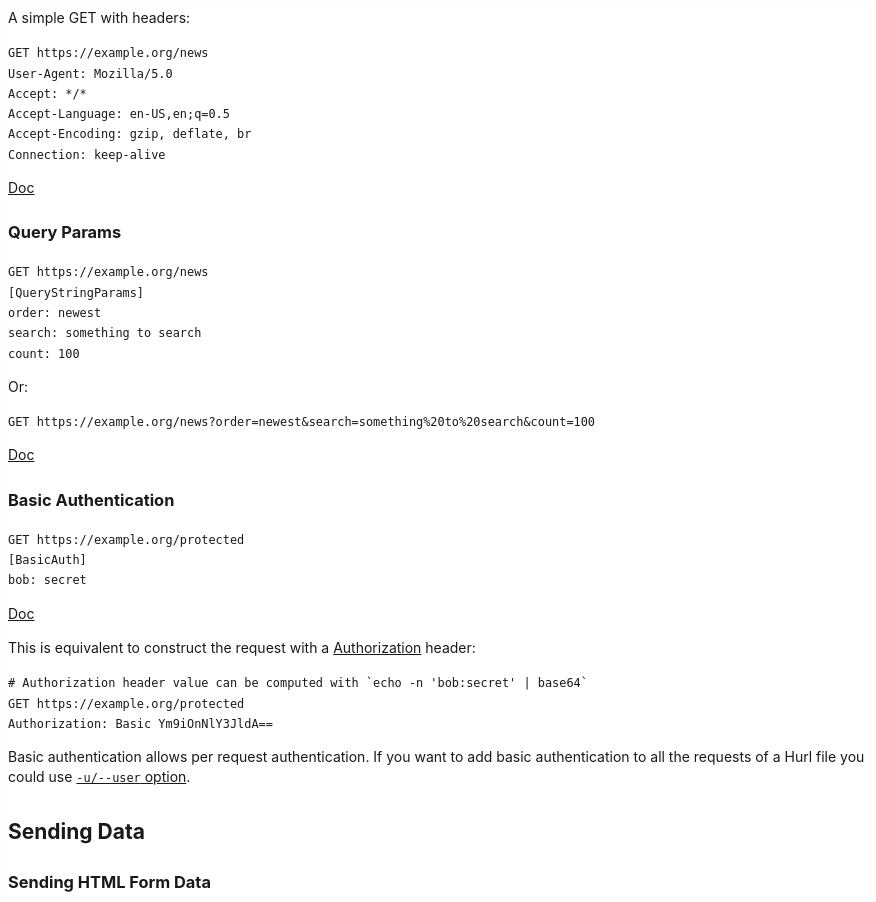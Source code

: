 A simple GET with headers:

```hurl
GET https://example.org/news
User-Agent: Mozilla/5.0 
Accept: */*
Accept-Language: en-US,en;q=0.5
Accept-Encoding: gzip, deflate, br
Connection: keep-alive
```

[Doc](https://hurl.dev/docs/request.html#headers)

### Query Params

```hurl
GET https://example.org/news
[QueryStringParams]
order: newest
search: something to search
count: 100
```

Or:

```hurl
GET https://example.org/news?order=newest&search=something%20to%20search&count=100
```

[Doc](https://hurl.dev/docs/request.html#query-parameters)

### Basic Authentication

```hurl
GET https://example.org/protected
[BasicAuth]
bob: secret
```

[Doc](https://hurl.dev/docs/request.html#basic-authentication)

This is equivalent to construct the request with a [Authorization] header:

```hurl
# Authorization header value can be computed with `echo -n 'bob:secret' | base64`
GET https://example.org/protected
Authorization: Basic Ym9iOnNlY3JldA== 
```

Basic authentication allows per request authentication.
If you want to add basic authentication to all the requests of a Hurl file
you could use [`-u/--user` option].

## Sending Data

### Sending HTML Form Data


[XPath]: https://en.wikipedia.org/wiki/XPath
[JSONPath]: https://goessner.net/articles/JsonPath/
[Rust]: https://www.rust-lang.org
[curl]: https://curl.se
[the installation section]: https://hurl.dev/docs/installation.html
[Feedback, suggestion, bugs or improvements]: https://github.com/Orange-OpenSource/hurl/issues
[License]: https://hurl.dev/docs/license.html
[Tutorial]: https://hurl.dev/docs/tutorial/your-first-hurl-file.html
[Documentation]: https://hurl.dev/docs/installation.html
[Blog]: https://hurl.dev/blog/
[GitHub]: https://github.com/Orange-OpenSource/hurl
[libcurl]: https://curl.se/libcurl/
[star Hurl on GitHub]: https://github.com/Orange-OpenSource/hurl/stargazers
[JSON body]: https://hurl.dev/docs/request.html#json-body
[XML body]: https://hurl.dev/docs/request.html#xml-body
[XML multiline string body]: https://hurl.dev/docs/request.html#multiline-string-body
[multiline string body]: https://hurl.dev/docs/request.html#multiline-string-body
[predicates]: https://hurl.dev/docs/asserting-response.html#predicates
[JSONPath]: https://goessner.net/articles/JsonPath/
[Basic authentication]: https://developer.mozilla.org/en-US/docs/Web/HTTP/Authentication#basic_authentication_scheme
[`Authorization` header]: https://developer.mozilla.org/en-US/docs/Web/HTTP/Headers/Authorization
[Hurl tests suite]: https://github.com/Orange-OpenSource/hurl/tree/master/integration/tests_ok
[Authorization]: https://developer.mozilla.org/en-US/docs/Web/HTTP/Headers/Authorization
[`-u/--user` option]: https://hurl.dev/docs/manual.html#user
[curl]: https://curl.se
[entry]: https://hurl.dev/docs/entry.html
[`--test` option]: https://hurl.dev/docs/manual.html#test
[Hurl templates]: https://hurl.dev/docs/templates.html
[GitHub]: https://github.com/Orange-OpenSource/hurl
[hurl-4.0.0-win64.zip]: https://github.com/Orange-OpenSource/hurl/releases/download/4.0.0/hurl-4.0.0-win64.zip
[hurl-4.0.0-win64-installer.exe]: https://github.com/Orange-OpenSource/hurl/releases/download/4.0.0/hurl-4.0.0-win64-installer.exe
[hurl-4.0.0-x86_64-macos.tar.gz]: https://github.com/Orange-OpenSource/hurl/releases/download/4.0.0/hurl-4.0.0-x86_64-macos.tar.gz
[hurl-4.0.0-arm64-macos.tar.gz]: https://github.com/Orange-OpenSource/hurl/releases/download/4.0.0/hurl-4.0.0-arm64-macos.tar.gz
[hurl-4.0.0-x86_64-linux.tar.gz]: https://github.com/Orange-OpenSource/hurl/releases/download/4.0.0/hurl-4.0.0-x86_64-linux.tar.gz
[AUR]: https://wiki.archlinux.org/index.php/Arch_User_Repository
[`hurl-bin` package]: https://aur.archlinux.org/packages/hurl-bin/
[install]: https://www.rust-lang.org/tools/install
[Rust]: https://www.rust-lang.org
[contrib on Windows section]: https://github.com/Orange-OpenSource/hurl/blob/master/contrib/windows/README.md
[NixOS / Nix package]: https://search.nixos.org/packages?from=0&size=1&sort=relevance&type=packages&query=hurl